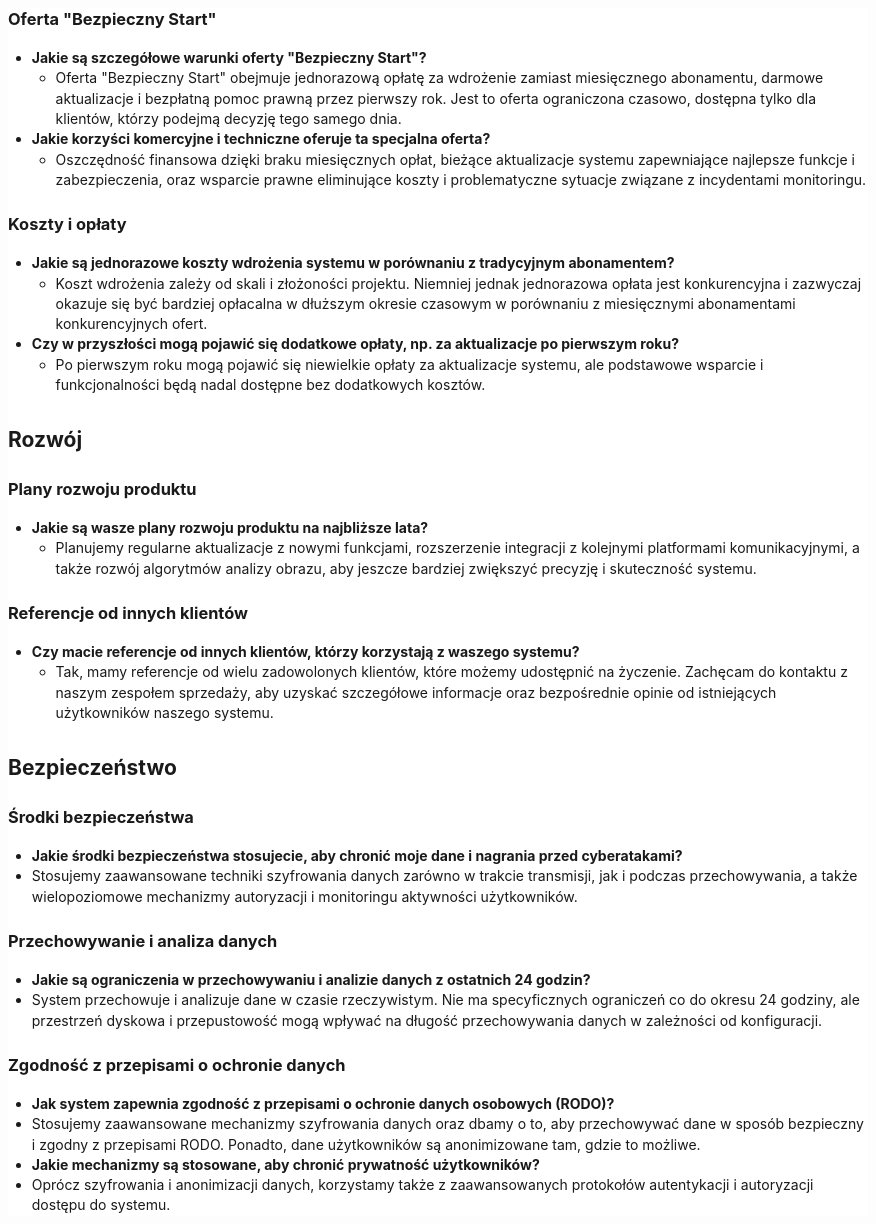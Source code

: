 
### Oferta "Bezpieczny Start"
- **Jakie są szczegółowe warunki oferty "Bezpieczny Start"?**
  - Oferta "Bezpieczny Start" obejmuje jednorazową opłatę za wdrożenie zamiast miesięcznego abonamentu, darmowe aktualizacje i bezpłatną pomoc prawną przez pierwszy rok. Jest to oferta ograniczona czasowo, dostępna tylko dla klientów, którzy podejmą decyzję tego samego dnia.
- **Jakie korzyści komercyjne i techniczne oferuje ta specjalna oferta?**
  - Oszczędność finansowa dzięki braku miesięcznych opłat, bieżące aktualizacje systemu zapewniające najlepsze funkcje i zabezpieczenia, oraz wsparcie prawne eliminujące koszty i problematyczne sytuacje związane z incydentami monitoringu.

### Koszty i opłaty
- **Jakie są jednorazowe koszty wdrożenia systemu w porównaniu z tradycyjnym abonamentem?**
  - Koszt wdrożenia zależy od skali i złożoności projektu. Niemniej jednak jednorazowa opłata jest konkurencyjna i zazwyczaj okazuje się być bardziej opłacalna w dłuższym okresie czasowym w porównaniu z miesięcznymi abonamentami konkurencyjnych ofert.
- **Czy w przyszłości mogą pojawić się dodatkowe opłaty, np. za aktualizacje po pierwszym roku?**
  - Po pierwszym roku mogą pojawić się niewielkie opłaty za aktualizacje systemu, ale podstawowe wsparcie i funkcjonalności będą nadal dostępne bez dodatkowych kosztów.


## Rozwój

### Plany rozwoju produktu
- **Jakie są wasze plany rozwoju produktu na najbliższe lata?**
  - Planujemy regularne aktualizacje z nowymi funkcjami, rozszerzenie integracji z kolejnymi platformami komunikacyjnymi, a także rozwój algorytmów analizy obrazu, aby jeszcze bardziej zwiększyć precyzję i skuteczność systemu.

### Referencje od innych klientów
- **Czy macie referencje od innych klientów, którzy korzystają z waszego systemu?**
  - Tak, mamy referencje od wielu zadowolonych klientów, które możemy udostępnić na życzenie. Zachęcam do kontaktu z naszym zespołem sprzedaży, aby uzyskać szczegółowe informacje oraz bezpośrednie opinie od istniejących użytkowników naszego systemu.


## Bezpieczeństwo

### Środki bezpieczeństwa
- **Jakie środki bezpieczeństwa stosujecie, aby chronić moje dane i nagrania przed cyberatakami?**
 - Stosujemy zaawansowane techniki szyfrowania danych zarówno w trakcie transmisji, jak i podczas przechowywania, a także wielopoziomowe mechanizmy autoryzacji i monitoringu aktywności użytkowników.

### Przechowywanie i analiza danych
- **Jakie są ograniczenia w przechowywaniu i analizie danych z ostatnich 24 godzin?**
 - System przechowuje i analizuje dane w czasie rzeczywistym. Nie ma specyficznych ograniczeń co do okresu 24 godziny, ale przestrzeń dyskowa i przepustowość mogą wpływać na długość przechowywania danych w zależności od konfiguracji.

### Zgodność z przepisami o ochronie danych
- **Jak system zapewnia zgodność z przepisami o ochronie danych osobowych (RODO)?**
 - Stosujemy zaawansowane mechanizmy szyfrowania danych oraz dbamy o to, aby przechowywać dane w sposób bezpieczny i zgodny z przepisami RODO. Ponadto, dane użytkowników są anonimizowane tam, gdzie to możliwe.
- **Jakie mechanizmy są stosowane, aby chronić prywatność użytkowników?**
 - Oprócz szyfrowania i anonimizacji danych, korzystamy także z zaawansowanych protokołów autentykacji i autoryzacji dostępu do systemu.
